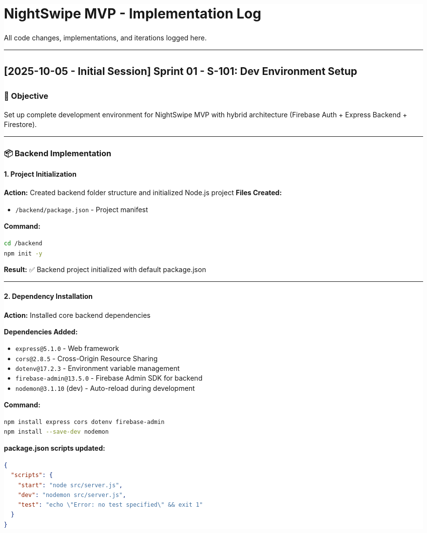 # NightSwipe MVP - Implementation Log

All code changes, implementations, and iterations logged here.

---

## [2025-10-05 - Initial Session] Sprint 01 - S-101: Dev Environment Setup

### 🎯 Objective
Set up complete development environment for NightSwipe MVP with hybrid architecture (Firebase Auth + Express Backend + Firestore).

---

### 📦 Backend Implementation

#### 1. Project Initialization
**Action:** Created backend folder structure and initialized Node.js project
**Files Created:**
- `/backend/package.json` - Project manifest

**Command:**
```bash
cd /backend
npm init -y
```

**Result:** ✅ Backend project initialized with default package.json

---

#### 2. Dependency Installation
**Action:** Installed core backend dependencies

**Dependencies Added:**
- `express@5.1.0` - Web framework
- `cors@2.8.5` - Cross-Origin Resource Sharing
- `dotenv@17.2.3` - Environment variable management
- `firebase-admin@13.5.0` - Firebase Admin SDK for backend
- `nodemon@3.1.10` (dev) - Auto-reload during development

**Command:**
```bash
npm install express cors dotenv firebase-admin
npm install --save-dev nodemon
```

**package.json scripts updated:**
```json
{
  "scripts": {
    "start": "node src/server.js",
    "dev": "nodemon src/server.js",
    "test": "echo \"Error: no test specified\" && exit 1"
  }
}
```
